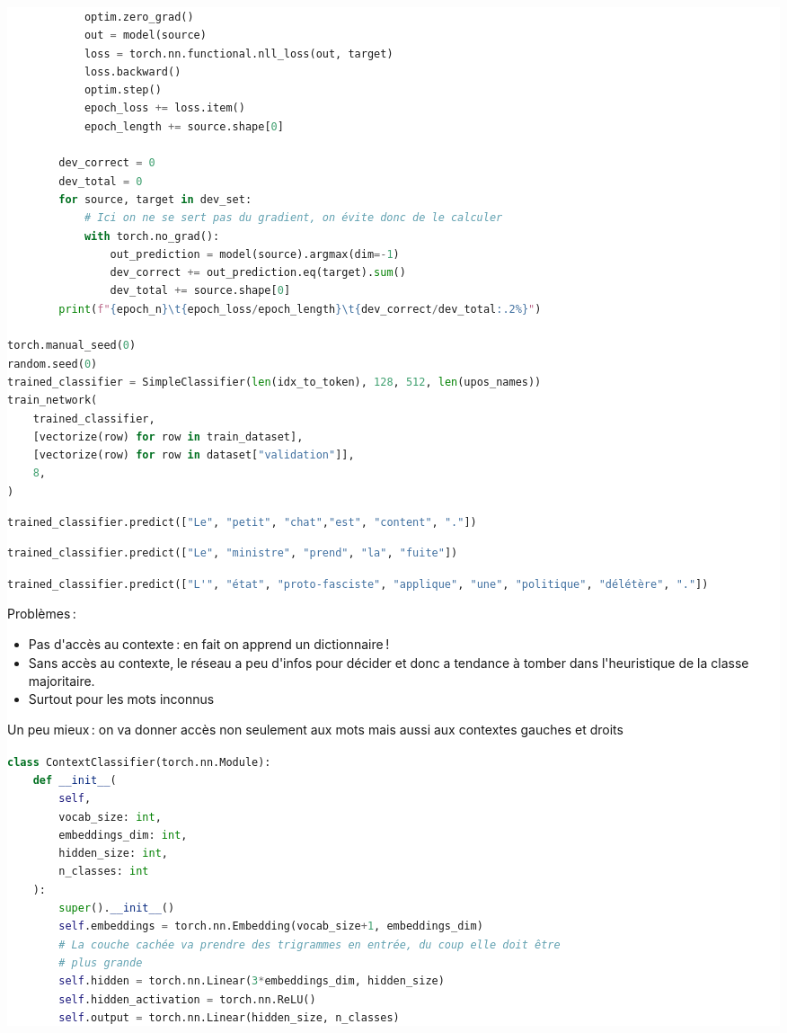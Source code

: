 ```python
            optim.zero_grad()
            out = model(source)
            loss = torch.nn.functional.nll_loss(out, target)
            loss.backward()
            optim.step()
            epoch_loss += loss.item()
            epoch_length += source.shape[0]

        dev_correct = 0
        dev_total = 0
        for source, target in dev_set:
            # Ici on ne se sert pas du gradient, on évite donc de le calculer
            with torch.no_grad():
                out_prediction = model(source).argmax(dim=-1)
                dev_correct += out_prediction.eq(target).sum()
                dev_total += source.shape[0]
        print(f"{epoch_n}\t{epoch_loss/epoch_length}\t{dev_correct/dev_total:.2%}")

torch.manual_seed(0)
random.seed(0)
trained_classifier = SimpleClassifier(len(idx_to_token), 128, 512, len(upos_names))
train_network(
    trained_classifier,
    [vectorize(row) for row in train_dataset],
    [vectorize(row) for row in dataset["validation"]],
    8,
)
```

```python
trained_classifier.predict(["Le", "petit", "chat","est", "content", "."])
```

```python
trained_classifier.predict(["Le", "ministre", "prend", "la", "fuite"])
```

```python
trained_classifier.predict(["L'", "état", "proto-fasciste", "applique", "une", "politique", "délétère", "."])
```

Problèmes :

- Pas d'accès au contexte : en fait on apprend un dictionnaire !
- Sans accès au contexte, le réseau a peu d'infos pour décider et donc a tendance à tomber dans l'heuristique de la classe majoritaire.
- Surtout pour les mots inconnus


Un peu mieux : on va donner accès non seulement aux mots mais aussi aux contextes gauches et droits

```python
class ContextClassifier(torch.nn.Module):
    def __init__(
        self,
        vocab_size: int,
        embeddings_dim: int,
        hidden_size: int,
        n_classes: int
    ):
        super().__init__()
        self.embeddings = torch.nn.Embedding(vocab_size+1, embeddings_dim)
        # La couche cachée va prendre des trigrammes en entrée, du coup elle doit être
        # plus grande
        self.hidden = torch.nn.Linear(3*embeddings_dim, hidden_size)
        self.hidden_activation = torch.nn.ReLU()
        self.output = torch.nn.Linear(hidden_size, n_classes)
```